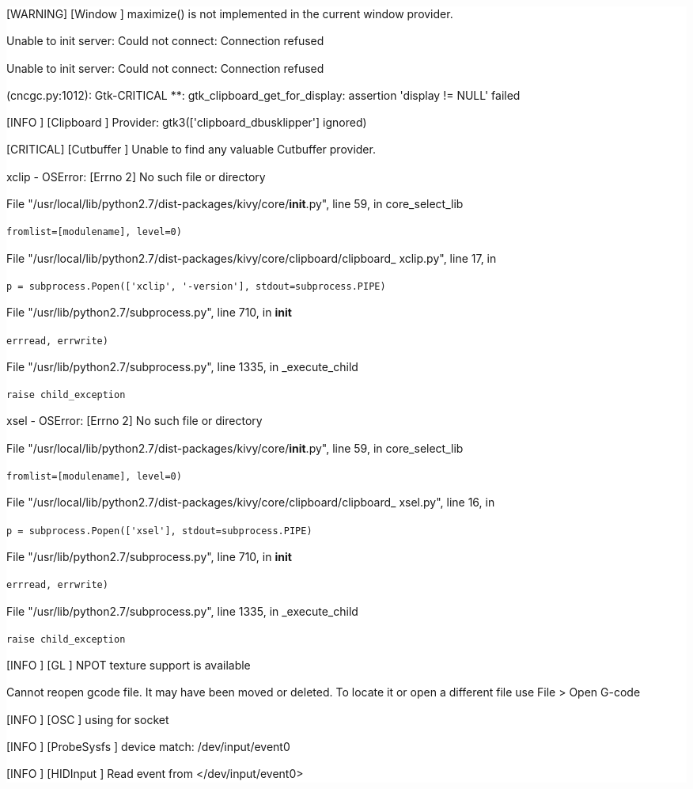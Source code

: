 [WARNING] [Window      ] maximize() is not implemented in the current window provider.

Unable to init server: Could not connect: Connection refused

Unable to init server: Could not connect: Connection refused



(cncgc.py:1012): Gtk-CRITICAL **: gtk_clipboard_get_for_display: assertion 'display != NULL' failed

[INFO   ] [Clipboard   ] Provider: gtk3(['clipboard_dbusklipper'] ignored)

[CRITICAL] [Cutbuffer   ] Unable to find any valuable Cutbuffer provider.

xclip - OSError: [Errno 2] No such file or directory

  File "/usr/local/lib/python2.7/dist-packages/kivy/core/__init__.py", line 59, in core_select_lib

    fromlist=[modulename], level=0)

  File "/usr/local/lib/python2.7/dist-packages/kivy/core/clipboard/clipboard_ xclip.py", line 17, in <module>

    p = subprocess.Popen(['xclip', '-version'], stdout=subprocess.PIPE)

  File "/usr/lib/python2.7/subprocess.py", line 710, in __init__

    errread, errwrite)

  File "/usr/lib/python2.7/subprocess.py", line 1335, in _execute_child

    raise child_exception



xsel - OSError: [Errno 2] No such file or directory

  File "/usr/local/lib/python2.7/dist-packages/kivy/core/__init__.py", line 59, in core_select_lib

    fromlist=[modulename], level=0)

  File "/usr/local/lib/python2.7/dist-packages/kivy/core/clipboard/clipboard_ xsel.py", line 16, in <module>

    p = subprocess.Popen(['xsel'], stdout=subprocess.PIPE)

  File "/usr/lib/python2.7/subprocess.py", line 710, in __init__

    errread, errwrite)

  File "/usr/lib/python2.7/subprocess.py", line 1335, in _execute_child

    raise child_exception



[INFO   ] [GL          ] NPOT texture support is available

Cannot reopen gcode file. It may have been moved or deleted. To locate it or open a different file use File > Open G-code

[INFO   ] [OSC         ] using <multiprocessing> for socket

[INFO   ] [ProbeSysfs  ] device match: /dev/input/event0

[INFO   ] [HIDInput    ] Read event from </dev/input/event0>
